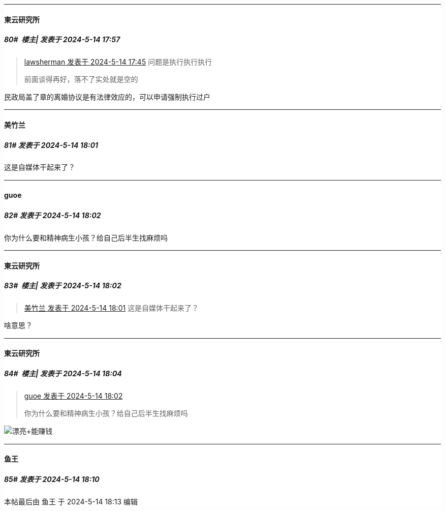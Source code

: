 *****

####  東云研究所  
##### 80#         楼主| 发表于 2024-5-14 17:57

<blockquote><a href="httphttps://bbs.saraba1st.com/2b/forum.php?mod=redirect&amp;goto=findpost&amp;pid=64918592&amp;ptid=2183750" target="_blank">lawsherman 发表于 2024-5-14 17:45</a>
问题是执行执行执行

前面谈得再好，落不了实处就是空的</blockquote>
民政局盖了章的离婚协议是有法律效应的，可以申请强制执行过户


*****

####  美竹兰  
##### 81#       发表于 2024-5-14 18:01

这是自媒体干起来了？

*****

####  guoe  
##### 82#       发表于 2024-5-14 18:02

你为什么要和精神病生小孩？给自己后半生找麻烦吗

*****

####  東云研究所  
##### 83#         楼主| 发表于 2024-5-14 18:02

<blockquote><a href="httphttps://bbs.saraba1st.com/2b/forum.php?mod=redirect&amp;goto=findpost&amp;pid=64918809&amp;ptid=2183750" target="_blank">美竹兰 发表于 2024-5-14 18:01</a>
这是自媒体干起来了？</blockquote>
啥意思？

*****

####  東云研究所  
##### 84#         楼主| 发表于 2024-5-14 18:04

<blockquote><a href="httphttps://bbs.saraba1st.com/2b/forum.php?mod=redirect&amp;goto=findpost&amp;pid=64918827&amp;ptid=2183750" target="_blank">guoe 发表于 2024-5-14 18:02</a>

你为什么要和精神病生小孩？给自己后半生找麻烦吗</blockquote>
<img src="https://static.saraba1st.com/image/smiley/face2017/067.png" referrerpolicy="no-referrer">漂亮+能赚钱


*****

####  鱼王  
##### 85#       发表于 2024-5-14 18:10

 本帖最后由 鱼王 于 2024-5-14 18:13 编辑 
